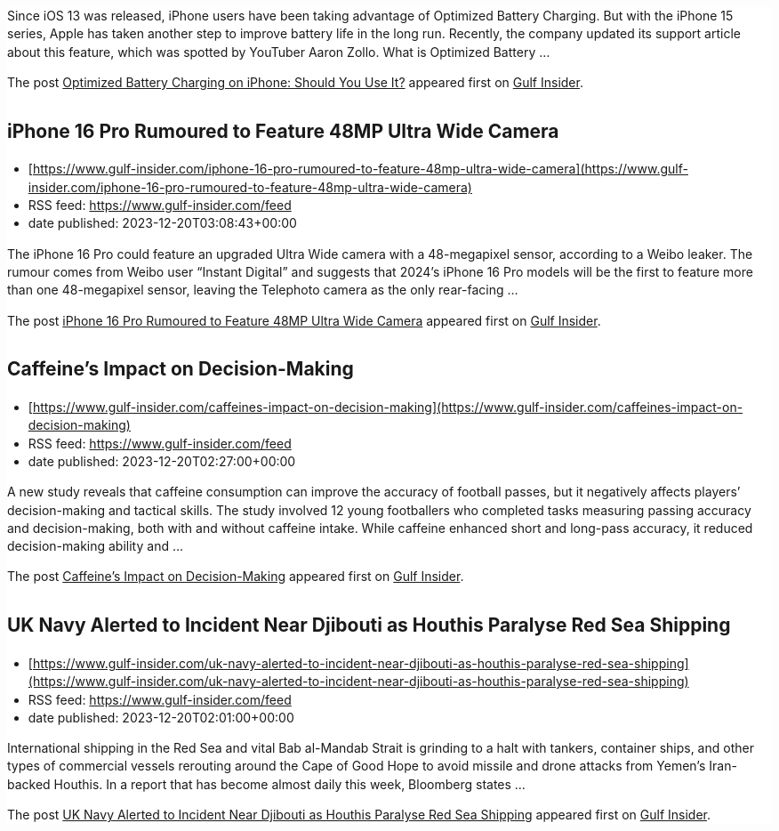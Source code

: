 <p>Since iOS 13 was released, iPhone users have been taking advantage of Optimized Battery Charging. But with the iPhone 15 series, Apple has taken another step to improve battery life in the long run. Recently, the company updated its support article about this feature, which was spotted by YouTuber Aaron Zollo. What is Optimized Battery &#8230;</p>
<p>The post <a href="https://www.gulf-insider.com/optimized-battery-charging-on-iphone-should-you-use-it/">Optimized Battery Charging on iPhone: Should You Use It?</a> appeared first on <a href="https://www.gulf-insider.com">Gulf Insider</a>.</p>

## iPhone 16 Pro Rumoured to Feature 48MP Ultra Wide Camera
 - [https://www.gulf-insider.com/iphone-16-pro-rumoured-to-feature-48mp-ultra-wide-camera](https://www.gulf-insider.com/iphone-16-pro-rumoured-to-feature-48mp-ultra-wide-camera)
 - RSS feed: https://www.gulf-insider.com/feed
 - date published: 2023-12-20T03:08:43+00:00

<p>The iPhone 16 Pro could feature an upgraded Ultra Wide camera with a 48-megapixel sensor, according to a Weibo leaker. The rumour comes from Weibo user &#8220;Instant Digital&#8221; and suggests that 2024&#8217;s ‌iPhone 16 Pro‌ models will be the first to feature more than one 48-megapixel sensor, leaving the Telephoto camera as the only rear-facing &#8230;</p>
<p>The post <a href="https://www.gulf-insider.com/iphone-16-pro-rumoured-to-feature-48mp-ultra-wide-camera/">iPhone 16 Pro Rumoured to Feature 48MP Ultra Wide Camera</a> appeared first on <a href="https://www.gulf-insider.com">Gulf Insider</a>.</p>

## Caffeine’s Impact on Decision-Making
 - [https://www.gulf-insider.com/caffeines-impact-on-decision-making](https://www.gulf-insider.com/caffeines-impact-on-decision-making)
 - RSS feed: https://www.gulf-insider.com/feed
 - date published: 2023-12-20T02:27:00+00:00

<p>A new study reveals that caffeine consumption can improve the accuracy of football passes, but it negatively affects players’ decision-making and tactical skills. The study involved 12 young footballers who completed tasks measuring passing accuracy and decision-making, both with and without caffeine intake. While caffeine enhanced short and long-pass accuracy, it reduced decision-making ability and &#8230;</p>
<p>The post <a href="https://www.gulf-insider.com/caffeines-impact-on-decision-making/">Caffeine’s Impact on Decision-Making</a> appeared first on <a href="https://www.gulf-insider.com">Gulf Insider</a>.</p>

## UK Navy Alerted to Incident Near Djibouti as Houthis Paralyse Red Sea Shipping
 - [https://www.gulf-insider.com/uk-navy-alerted-to-incident-near-djibouti-as-houthis-paralyse-red-sea-shipping](https://www.gulf-insider.com/uk-navy-alerted-to-incident-near-djibouti-as-houthis-paralyse-red-sea-shipping)
 - RSS feed: https://www.gulf-insider.com/feed
 - date published: 2023-12-20T02:01:00+00:00

<p>International shipping in the Red Sea and vital Bab al-Mandab Strait is grinding to a halt with tankers, container ships, and other types of commercial vessels rerouting around the Cape of Good Hope to avoid missile and drone attacks from Yemen&#8217;s Iran-backed Houthis. In a report that has become almost daily this week, Bloomberg states &#8230;</p>
<p>The post <a href="https://www.gulf-insider.com/uk-navy-alerted-to-incident-near-djibouti-as-houthis-paralyse-red-sea-shipping/">UK Navy Alerted to Incident Near Djibouti as Houthis Paralyse Red Sea Shipping</a> appeared first on <a href="https://www.gulf-insider.com">Gulf Insider</a>.</p>
